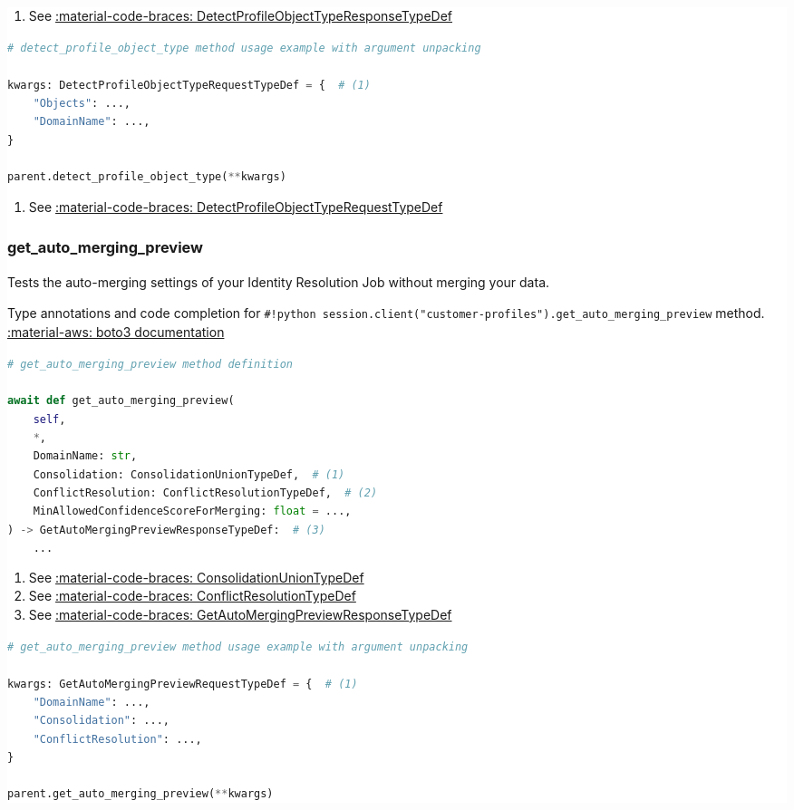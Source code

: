 1. See [:material-code-braces: DetectProfileObjectTypeResponseTypeDef](./type_defs.md#detectprofileobjecttyperesponsetypedef)


```python
# detect_profile_object_type method usage example with argument unpacking

kwargs: DetectProfileObjectTypeRequestTypeDef = {  # (1)
    "Objects": ...,
    "DomainName": ...,
}

parent.detect_profile_object_type(**kwargs)
```

1. See [:material-code-braces: DetectProfileObjectTypeRequestTypeDef](./type_defs.md#detectprofileobjecttyperequesttypedef)

### get\_auto\_merging\_preview

Tests the auto-merging settings of your Identity Resolution Job without merging
your data.

Type annotations and code completion for `#!python session.client("customer-profiles").get_auto_merging_preview` method.
[:material-aws: boto3 documentation](https://boto3.amazonaws.com/v1/documentation/api/latest/reference/services/customer-profiles.html#CustomerProfiles.Client)

```python
# get_auto_merging_preview method definition

await def get_auto_merging_preview(
    self,
    *,
    DomainName: str,
    Consolidation: ConsolidationUnionTypeDef,  # (1)
    ConflictResolution: ConflictResolutionTypeDef,  # (2)
    MinAllowedConfidenceScoreForMerging: float = ...,
) -> GetAutoMergingPreviewResponseTypeDef:  # (3)
    ...
```

1. See [:material-code-braces: ConsolidationUnionTypeDef](#consolidationuniontypedef)
2. See [:material-code-braces: ConflictResolutionTypeDef](./type_defs.md#conflictresolutiontypedef)
3. See [:material-code-braces: GetAutoMergingPreviewResponseTypeDef](./type_defs.md#getautomergingpreviewresponsetypedef)


```python
# get_auto_merging_preview method usage example with argument unpacking

kwargs: GetAutoMergingPreviewRequestTypeDef = {  # (1)
    "DomainName": ...,
    "Consolidation": ...,
    "ConflictResolution": ...,
}

parent.get_auto_merging_preview(**kwargs)
```
